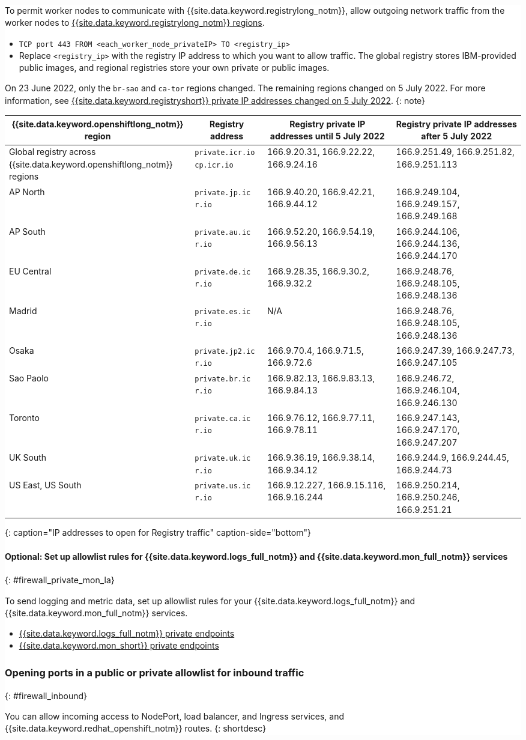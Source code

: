 To permit worker nodes to communicate with {{site.data.keyword.registrylong_notm}}, allow outgoing network traffic from the worker nodes to [{{site.data.keyword.registrylong_notm}} regions](/docs/Registry?topic=Registry-registry_overview#registry_regions).

- `TCP port 443 FROM <each_worker_node_privateIP> TO <registry_ip>`
- Replace `<registry_ip>` with the registry IP address to which you want to allow traffic. The global registry stores IBM-provided public images, and regional registries store your own private or public images.

On 23 June 2022, only the `br-sao` and `ca-tor` regions changed. The remaining regions changed on 5 July 2022. For more information, see [{{site.data.keyword.registryshort}} private IP addresses changed on 5 July 2022](/docs/Registry?topic=Registry-registry_notices_iam_private_network).
{: note}

| {{site.data.keyword.openshiftlong_notm}} region | Registry address  | Registry private IP addresses until 5 July 2022 | Registry private IP addresses after 5 July 2022 |
| --- | --- | --- | --- |
| Global registry across {{site.data.keyword.openshiftlong_notm}} regions | `private.icr.io` `cp.icr.io` | 166.9.20.31, 166.9.22.22, 166.9.24.16 | 166.9.251.49, 166.9.251.82, 166.9.251.113 |
| AP North | `private.jp.icr.io` | 166.9.40.20, 166.9.42.21, 166.9.44.12 | 166.9.249.104, 166.9.249.157, 166.9.249.168 |
| AP South | `private.au.icr.io` | 166.9.52.20, 166.9.54.19, 166.9.56.13 | 166.9.244.106, 166.9.244.136, 166.9.244.170 |
| EU Central | `private.de.icr.io` | 166.9.28.35, 166.9.30.2, 166.9.32.2 | 166.9.248.76, 166.9.248.105, 166.9.248.136 |
| Madrid | `private.es.icr.io` | N/A | 166.9.248.76, 166.9.248.105, 166.9.248.136 |
| Osaka | `private.jp2.icr.io` | 166.9.70.4, 166.9.71.5, 166.9.72.6 | 166.9.247.39, 166.9.247.73, 166.9.247.105 |
| Sao Paolo | `private.br.icr.io` | 166.9.82.13, 166.9.83.13, 166.9.84.13 | 166.9.246.72, 166.9.246.104, 166.9.246.130 |
| Toronto | `private.ca.icr.io` | 166.9.76.12, 166.9.77.11, 166.9.78.11 | 166.9.247.143, 166.9.247.170, 166.9.247.207 |
| UK South | `private.uk.icr.io` | 166.9.36.19, 166.9.38.14, 166.9.34.12 | 166.9.244.9, 166.9.244.45, 166.9.244.73 |
| US East, US South | `private.us.icr.io` | 166.9.12.227, 166.9.15.116, 166.9.16.244 | 166.9.250.214, 166.9.250.246, 166.9.251.21 |
{: caption="IP addresses to open for Registry traffic" caption-side="bottom"}

#### Optional: Set up allowlist rules for {{site.data.keyword.logs_full_notm}} and {{site.data.keyword.mon_full_notm}} services
{: #firewall_private_mon_la}

To send logging and metric data, set up allowlist rules for your {{site.data.keyword.logs_full_notm}} and {{site.data.keyword.mon_full_notm}} services.

- [{{site.data.keyword.logs_full_notm}} private endpoints](/docs/cloud-logs?topic=cloud-logs-endpoints_api#private-endpoints)
- [{{site.data.keyword.mon_short}} private endpoints](/docs/monitoring?topic=monitoring-endpoints#endpoints_monitoring)

### Opening ports in a public or private allowlist for inbound traffic
{: #firewall_inbound}

You can allow incoming access to NodePort, load balancer, and Ingress services, and {{site.data.keyword.redhat_openshift_notm}} routes.
{: shortdesc}
